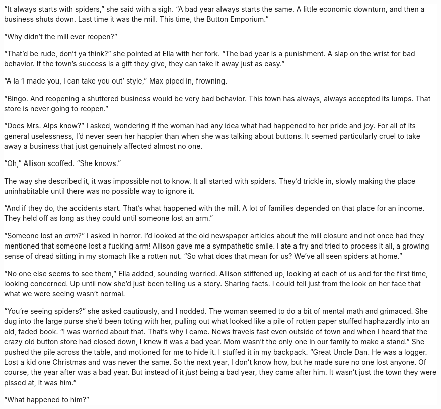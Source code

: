 
“It always starts with spiders,” she said with a sigh. “A bad year always starts the same. A little economic downturn, and then a business shuts down. Last time it was the mill. This time, the Button Emporium.”  


“Why didn’t the mill ever reopen?”  


“That’d be rude, don’t ya think?” she pointed at Ella with her fork. “The bad year is a punishment. A slap on the wrist for bad behavior. If the town’s success is a gift they give, they can take it away just as easy.”  


“A la ‘I made you, I can take you out’ style,” Max piped in, frowning.  


“Bingo. And reopening a shuttered business would be very bad behavior. This town has always, always accepted its lumps. That store is never going to reopen.”  


“Does Mrs. Alps know?” I asked, wondering if the woman had any idea what had happened to her pride and joy. For all of its general uselessness, I’d never seen her happier than when she was talking about buttons. It seemed particularly cruel to take away a business that just genuinely affected almost no one.  


“Oh,” Allison scoffed. “She knows.”  


The way she described it, it was impossible not to know. It all started with spiders. They’d trickle in, slowly making the place uninhabitable until there was no possible way to ignore it.  


“And if they do, the accidents start. That’s what happened with the mill. A lot of families depended on that place for an income. They held off as long as they could until someone lost an arm.”  


“Someone lost an *arm*?” I asked in horror. I’d looked at the old newspaper articles about the mill closure and not once had they mentioned that someone lost a fucking arm! Allison gave me a sympathetic smile. I ate a fry and tried to process it all, a growing sense of dread sitting in my stomach like a rotten nut. “So what does that mean for us? We’ve all seen spiders at home.”  


“No one else seems to see them,” Ella added, sounding worried. Allison stiffened up, looking at each of us and for the first time, looking concerned. Up until now she’d just been telling us a story. Sharing facts. I could tell just from the look on her face that what we were seeing wasn’t normal.  


“You’re seeing spiders?” she asked cautiously, and I nodded. The woman seemed to do a bit of mental math and grimaced. She dug into the large purse she’d been toting with her, pulling out what looked like a pile of rotten paper stuffed haphazardly into an old, faded book. “I was worried about that. That’s why I came. News travels fast even outside of town and when I heard that the crazy old button store had closed down, I knew it was a bad year. Mom wasn’t the only one in our family to make a stand.” She pushed the pile across the table, and motioned for me to hide it. I stuffed it in my backpack. “Great Uncle Dan. He was a logger. Lost a kid one Christmas and was never the same. So the next year, I don’t know how, but he made sure no one lost anyone. Of course, the year after was a bad year. But instead of it *just* being a bad year, they came after him. It wasn’t just the town they were pissed at, it was him.”  


“What happened to him?”  
